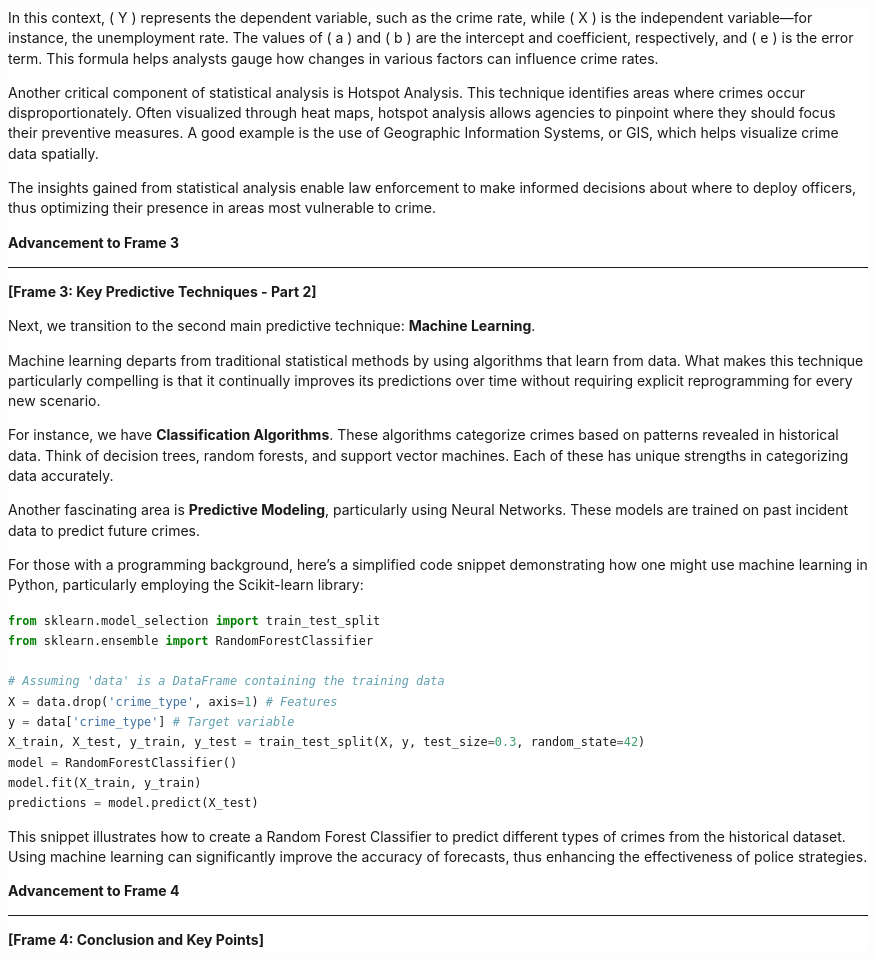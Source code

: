 In this context, \( Y \) represents the dependent variable, such as the crime rate, while \( X \) is the independent variable—for instance, the unemployment rate. The values of \( a \) and \( b \) are the intercept and coefficient, respectively, and \( e \) is the error term. This formula helps analysts gauge how changes in various factors can influence crime rates.

Another critical component of statistical analysis is Hotspot Analysis. This technique identifies areas where crimes occur disproportionately. Often visualized through heat maps, hotspot analysis allows agencies to pinpoint where they should focus their preventive measures. A good example is the use of Geographic Information Systems, or GIS, which helps visualize crime data spatially.

The insights gained from statistical analysis enable law enforcement to make informed decisions about where to deploy officers, thus optimizing their presence in areas most vulnerable to crime. 

**Advancement to Frame 3**

---

**[Frame 3: Key Predictive Techniques - Part 2]**

Next, we transition to the second main predictive technique: **Machine Learning**.

Machine learning departs from traditional statistical methods by using algorithms that learn from data. What makes this technique particularly compelling is that it continually improves its predictions over time without requiring explicit reprogramming for every new scenario. 

For instance, we have **Classification Algorithms**. These algorithms categorize crimes based on patterns revealed in historical data. Think of decision trees, random forests, and support vector machines. Each of these has unique strengths in categorizing data accurately.

Another fascinating area is **Predictive Modeling**, particularly using Neural Networks. These models are trained on past incident data to predict future crimes. 

For those with a programming background, here’s a simplified code snippet demonstrating how one might use machine learning in Python, particularly employing the Scikit-learn library:

```python
from sklearn.model_selection import train_test_split
from sklearn.ensemble import RandomForestClassifier

# Assuming 'data' is a DataFrame containing the training data
X = data.drop('crime_type', axis=1) # Features
y = data['crime_type'] # Target variable
X_train, X_test, y_train, y_test = train_test_split(X, y, test_size=0.3, random_state=42)
model = RandomForestClassifier()
model.fit(X_train, y_train)
predictions = model.predict(X_test)
```

This snippet illustrates how to create a Random Forest Classifier to predict different types of crimes from the historical dataset. Using machine learning can significantly improve the accuracy of forecasts, thus enhancing the effectiveness of police strategies.

**Advancement to Frame 4**

---

**[Frame 4: Conclusion and Key Points]**
